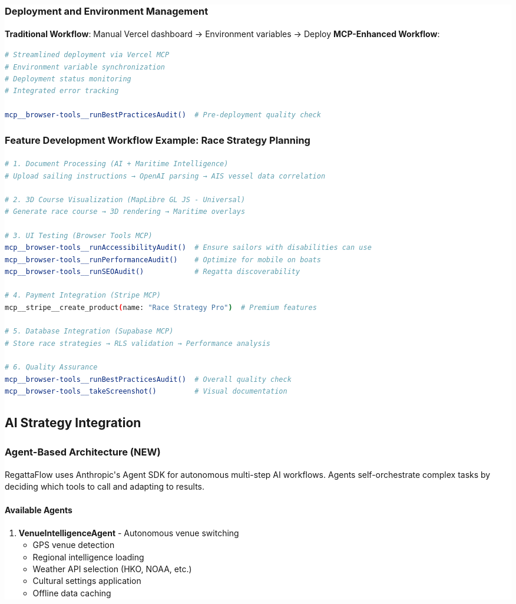 ### Deployment and Environment Management
**Traditional Workflow**: Manual Vercel dashboard → Environment variables → Deploy
**MCP-Enhanced Workflow**:
```bash
# Streamlined deployment via Vercel MCP
# Environment variable synchronization
# Deployment status monitoring
# Integrated error tracking

mcp__browser-tools__runBestPracticesAudit()  # Pre-deployment quality check
```

### Feature Development Workflow Example: Race Strategy Planning
```bash
# 1. Document Processing (AI + Maritime Intelligence)
# Upload sailing instructions → OpenAI parsing → AIS vessel data correlation

# 2. 3D Course Visualization (MapLibre GL JS - Universal)
# Generate race course → 3D rendering → Maritime overlays

# 3. UI Testing (Browser Tools MCP)
mcp__browser-tools__runAccessibilityAudit()  # Ensure sailors with disabilities can use
mcp__browser-tools__runPerformanceAudit()    # Optimize for mobile on boats
mcp__browser-tools__runSEOAudit()            # Regatta discoverability

# 4. Payment Integration (Stripe MCP)
mcp__stripe__create_product(name: "Race Strategy Pro")  # Premium features

# 5. Database Integration (Supabase MCP)
# Store race strategies → RLS validation → Performance analysis

# 6. Quality Assurance
mcp__browser-tools__runBestPracticesAudit()  # Overall quality check
mcp__browser-tools__takeScreenshot()         # Visual documentation
```

## AI Strategy Integration

### Agent-Based Architecture (NEW)
RegattaFlow uses Anthropic's Agent SDK for autonomous multi-step AI workflows. Agents self-orchestrate complex tasks by deciding which tools to call and adapting to results.

#### Available Agents
1. **VenueIntelligenceAgent** - Autonomous venue switching
   - GPS venue detection
   - Regional intelligence loading
   - Weather API selection (HKO, NOAA, etc.)
   - Cultural settings application
   - Offline data caching
